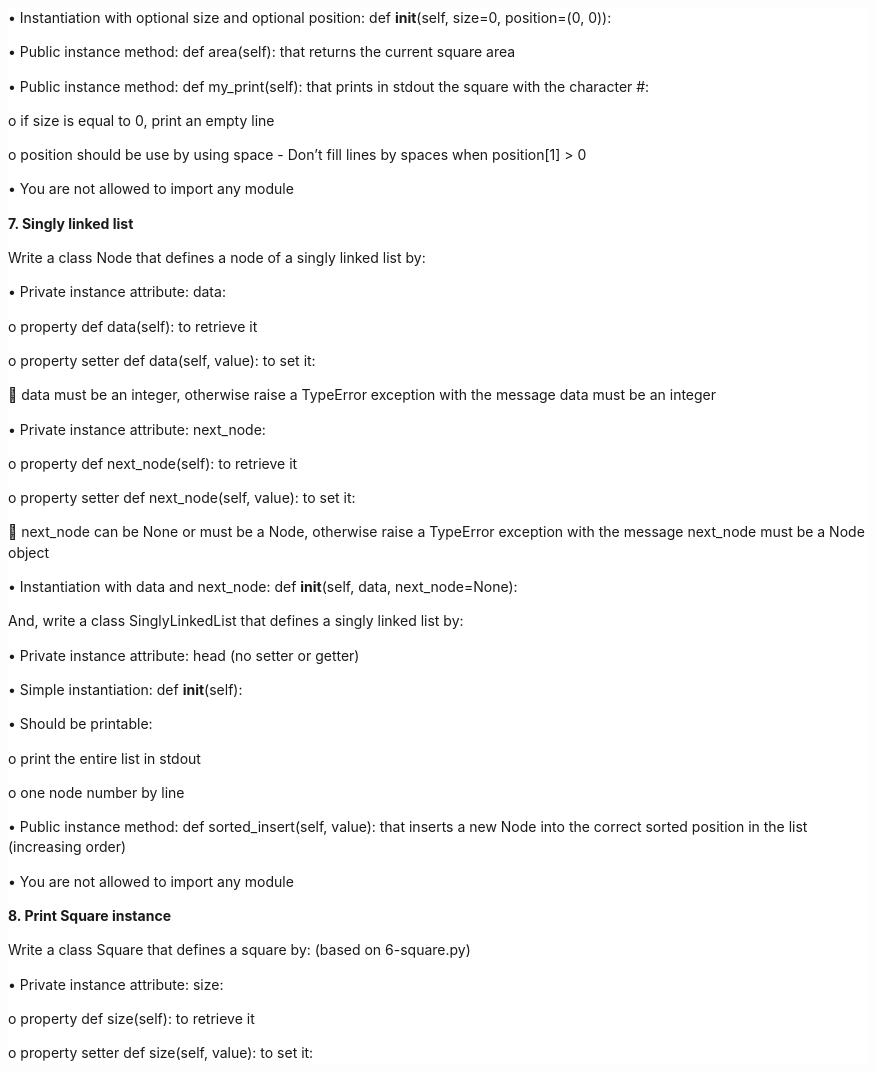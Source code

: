 •	Instantiation with optional size and optional position: def __init__(self, size=0, position=(0, 0)):

•	Public instance method: def area(self): that returns the current square area

•	Public instance method: def my_print(self): that prints in stdout the square with the character #:

o	if size is equal to 0, print an empty line

o	position should be use by using space - Don’t fill lines by spaces when position[1] > 0

•	You are not allowed to import any module

**7. Singly linked list**

Write a class Node that defines a node of a singly linked list by:

•	Private instance attribute: data:

o	property def data(self): to retrieve it

o	property setter def data(self, value): to set it:

	data must be an integer, otherwise raise a TypeError exception with the message data must be an integer

•	Private instance attribute: next_node:

o	property def next_node(self): to retrieve it

o	property setter def next_node(self, value): to set it:

	next_node can be None or must be a Node, otherwise raise a TypeError exception with the message next_node must be a Node object

•	Instantiation with data and next_node: def __init__(self, data, next_node=None):

And, write a class SinglyLinkedList that defines a singly linked list by:

•	Private instance attribute: head (no setter or getter)

•	Simple instantiation: def __init__(self):

•	Should be printable:

o	print the entire list in stdout

o	one node number by line

•	Public instance method: def sorted_insert(self, value): that inserts a new Node into the correct sorted position in the list (increasing order)

•	You are not allowed to import any module

**8. Print Square instance**

Write a class Square that defines a square by: (based on 6-square.py)

•	Private instance attribute: size:

o	property def size(self): to retrieve it

o	property setter def size(self, value): to set it:
